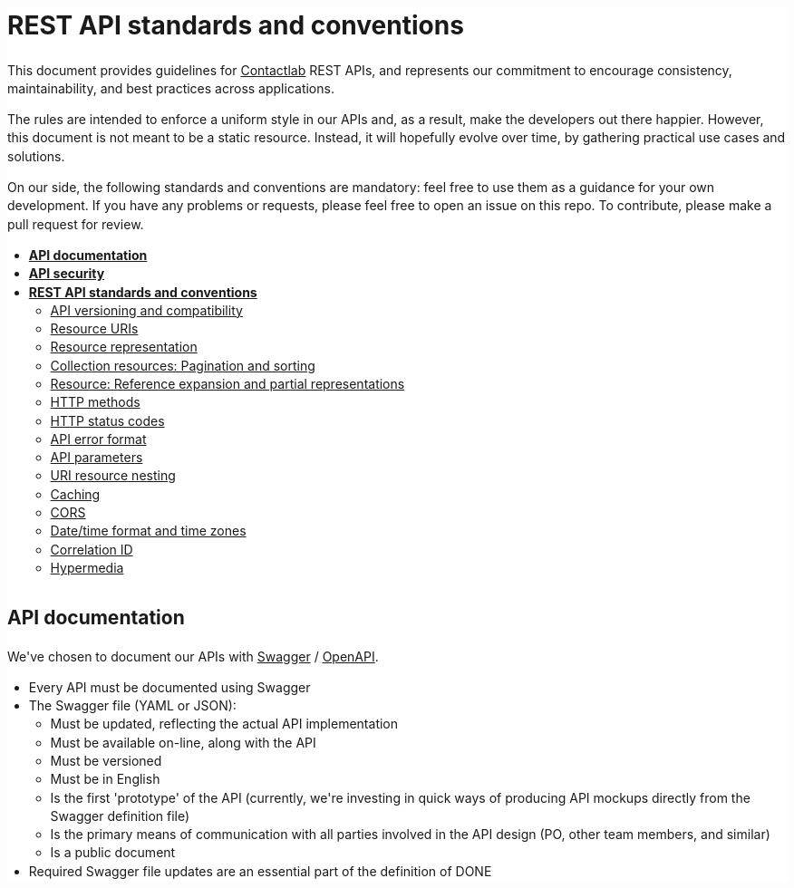 # REST API standards and conventions

This document provides guidelines for [Contactlab](https://contactlab.com/en/) REST APIs, and represents our commitment to encourage consistency, maintainability, and best practices across applications. 

The rules are intended to enforce a uniform style in our APIs and, as a result, make the developers out there happier. However, this document is not meant to be a static resource. Instead, it will hopefully evolve over time, by gathering practical use cases and solutions.

On our side, the following standards and conventions are mandatory: feel free to use them as a guidance for your own development. 
If you have any problems or requests, please feel free to open an issue on this repo. To contribute, please make a pull request for review.


* [**API documentation**](#api-documentation)
* [**API security**](#api-security)
* [**REST API standards and conventions**](#rest-api-standards-and-conventions)
  * [API versioning and compatibility](#api-versioning-and-compatibility)
  * [Resource URIs](#resource-uris)
  * [Resource representation](#resource-representation)
  * [Collection resources: Pagination and sorting](#collection-resources-pagination-and-sorting)
  * [Resource: Reference expansion and partial representations](#resource-reference-expansion-and-partial-representations)
  * [HTTP methods](#http-methods)
  * [HTTP status codes](#http-status-codes)
  * [API error format](#api-error-format)
  * [API parameters](#api-parameters)
  * [URI resource nesting](#uri-resource-nesting)
  * [Caching](#caching)
  * [CORS](#cors)
  * [Date/time format and time zones](#datetime-format-and-time-zones)
  * [Correlation ID](#correlation-id)
  * [Hypermedia](#hypermedia)


## API documentation

We've chosen to document our APIs with [Swagger](http://swagger.io/) / [OpenAPI](https://www.openapis.org).

 * Every API must be documented using Swagger
 * The Swagger file (YAML or JSON):
   * Must be updated, reflecting the actual API implementation
   * Must be available on-line, along with the API
   * Must be versioned
   * Must be in English
   * Is the first 'prototype' of the API (currently, we're investing in quick ways of producing API mockups directly from the Swagger definition file)
   * Is the primary means of communication with all parties involved in the API design (PO, other team members, and similar)
   * Is a public document
 * Required Swagger file updates are an essential part of the definition of DONE
